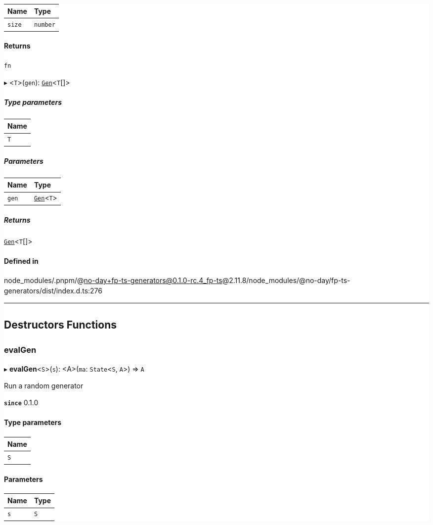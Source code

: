 | Name | Type |
| :------ | :------ |
| `size` | `number` |

#### Returns

`fn`

▸ <`T`\>(`gen`): [`Gen`](index.md#gen)<`T`[]\>

##### Type parameters

| Name |
| :------ |
| `T` |

##### Parameters

| Name | Type |
| :------ | :------ |
| `gen` | [`Gen`](index.md#gen)<`T`\> |

##### Returns

[`Gen`](index.md#gen)<`T`[]\>

#### Defined in

node_modules/.pnpm/@no-day+fp-ts-generators@0.1.0-rc.4_fp-ts@2.11.8/node_modules/@no-day/fp-ts-generators/dist/index.d.ts:276

___

## Destructors Functions

### evalGen

▸ **evalGen**<`S`\>(`s`): <A\>(`ma`: `State`<`S`, `A`\>) => `A`

Run a random generator

**`since`** 0.1.0

#### Type parameters

| Name |
| :------ |
| `S` |

#### Parameters

| Name | Type |
| :------ | :------ |
| `s` | `S` |

